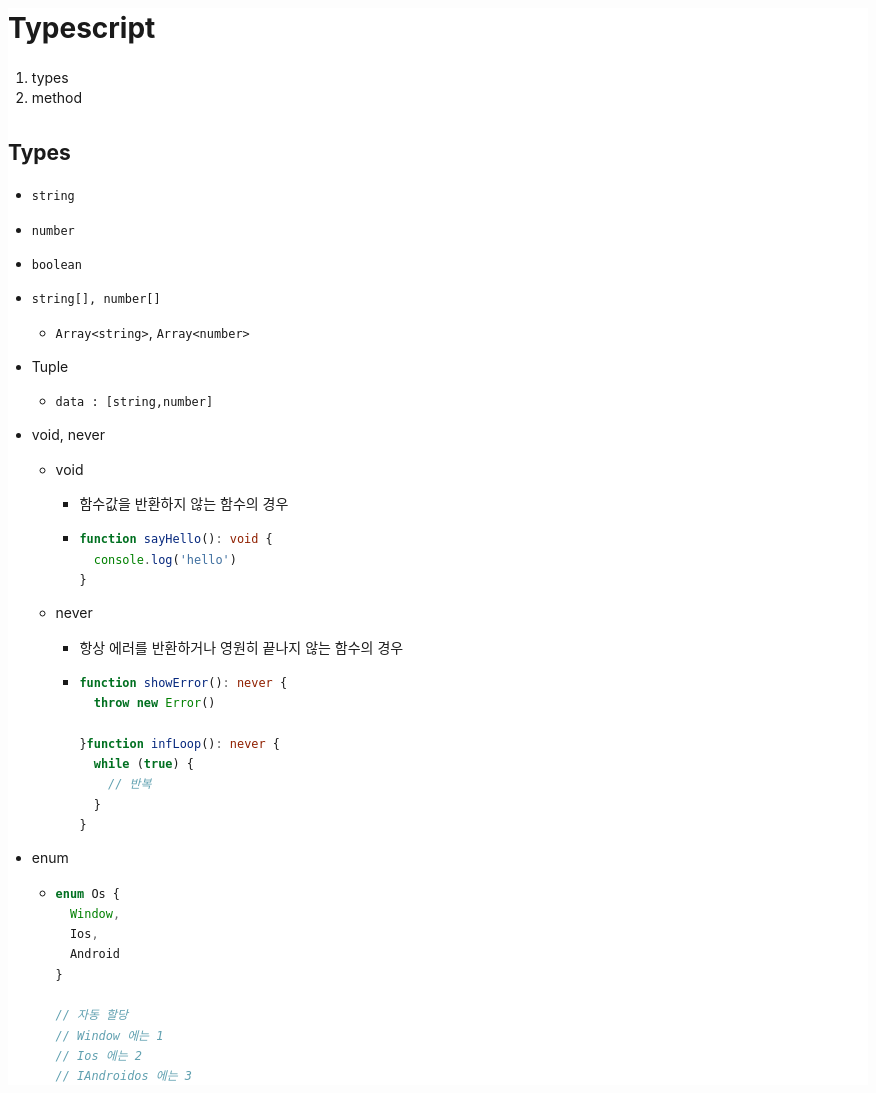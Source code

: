 # Typescript

1. types
2. method



## Types

- `string`
- `number`
- `boolean`
- `string[], number[]` 
  - `Array<string>`, `Array<number>`

- Tuple
  - `data : [string,number]`

- void, never

  - void

    - 함수값을 반환하지 않는 함수의 경우

    - ```typescript
      function sayHello(): void {
        console.log('hello')
      }
      ```

  - never

    - 항상 에러를 반환하거나 영원히 끝나지 않는 함수의 경우

    - ```typescript
      function showError(): never {
        throw new Error()
        
      }function infLoop(): never {
        while (true) {
          // 반복
        }
      }
      ```

- enum

  - ```typescript
    enum Os {
      Window,
      Ios,
      Android
    }
    
    // 자동 할당
    // Window 에는 1
    // Ios 에는 2
    // IAndroidos 에는 3
    